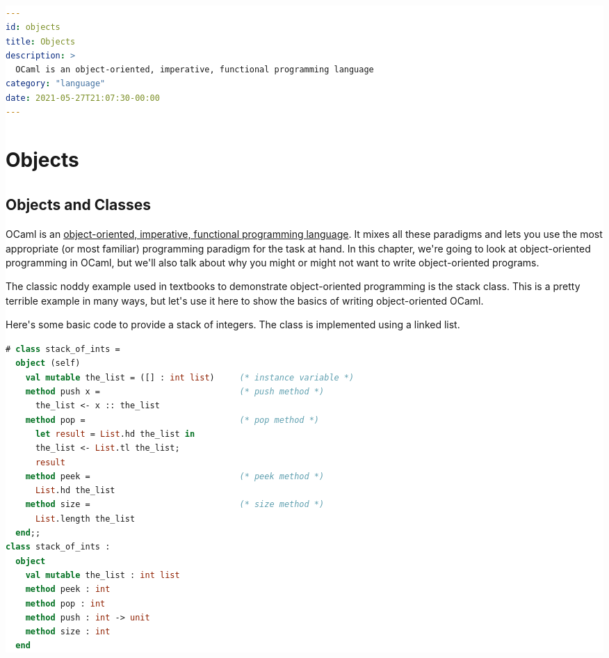 ```yaml
---
id: objects
title: Objects
description: >
  OCaml is an object-oriented, imperative, functional programming language
category: "language"
date: 2021-05-27T21:07:30-00:00
---
```


# Objects

## Objects and Classes
OCaml is an [object-oriented, imperative, functional programming language](https://ocaml.org/about). 
It mixes all these paradigms and lets you use the most appropriate
(or most familiar) programming paradigm for the task at hand. In this
chapter, we're going to look at object-oriented programming in OCaml, but
we'll also talk about why you might or might not want to write
object-oriented programs.

The classic noddy example used in textbooks to demonstrate
object-oriented programming is the stack class. This is a pretty
terrible example in many ways, but let's use it here to show the
basics of writing object-oriented OCaml.

Here's some basic code to provide a stack of integers. The class is
implemented using a linked list.

```ocaml
# class stack_of_ints =
  object (self)
    val mutable the_list = ([] : int list)     (* instance variable *)
    method push x =                            (* push method *)
      the_list <- x :: the_list
    method pop =                               (* pop method *)
      let result = List.hd the_list in
      the_list <- List.tl the_list;
      result
    method peek =                              (* peek method *)
      List.hd the_list
    method size =                              (* size method *)
      List.length the_list
  end;;
class stack_of_ints :
  object
    val mutable the_list : int list
    method peek : int
    method pop : int
    method push : int -> unit
    method size : int
  end
```
